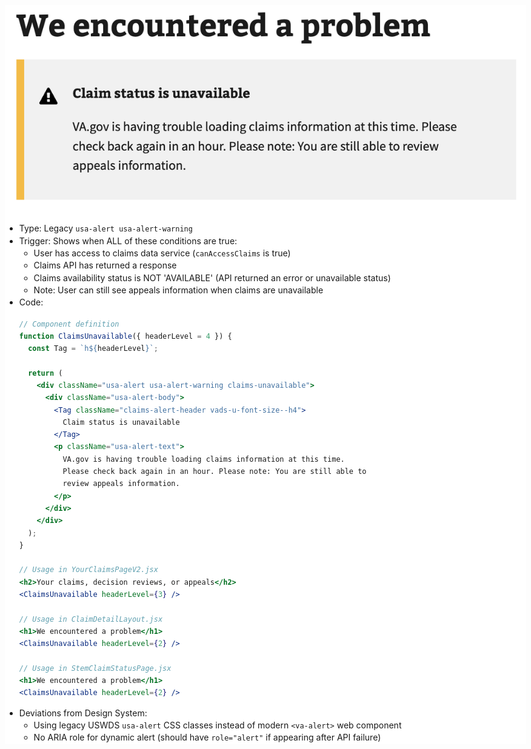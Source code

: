   ![Claim detail page](alert-audit-images/claims-unavailable-alert-claim-detail.png)
- Type: Legacy `usa-alert usa-alert-warning`
- Trigger: Shows when ALL of these conditions are true:
  - User has access to claims data service (`canAccessClaims` is true)
  - Claims API has returned a response
  - Claims availability status is NOT 'AVAILABLE' (API returned an error or unavailable status)
  - Note: User can still see appeals information when claims are unavailable
- Code:
  ```jsx
  // Component definition
  function ClaimsUnavailable({ headerLevel = 4 }) {
    const Tag = `h${headerLevel}`;

    return (
      <div className="usa-alert usa-alert-warning claims-unavailable">
        <div className="usa-alert-body">
          <Tag className="claims-alert-header vads-u-font-size--h4">
            Claim status is unavailable
          </Tag>
          <p className="usa-alert-text">
            VA.gov is having trouble loading claims information at this time.
            Please check back again in an hour. Please note: You are still able to
            review appeals information.
          </p>
        </div>
      </div>
    );
  }

  // Usage in YourClaimsPageV2.jsx
  <h2>Your claims, decision reviews, or appeals</h2>
  <ClaimsUnavailable headerLevel={3} />

  // Usage in ClaimDetailLayout.jsx
  <h1>We encountered a problem</h1>
  <ClaimsUnavailable headerLevel={2} />

  // Usage in StemClaimStatusPage.jsx
  <h1>We encountered a problem</h1>
  <ClaimsUnavailable headerLevel={2} />
  ```
- Deviations from Design System:
  - Using legacy USWDS `usa-alert` CSS classes instead of modern `<va-alert>` web component
  - No ARIA role for dynamic alert (should have `role="alert"` if appearing after API failure)
